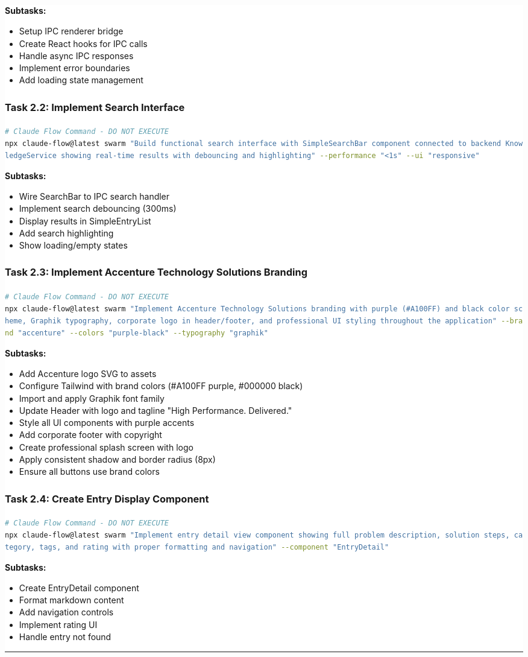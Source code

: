 **Subtasks:**
- Setup IPC renderer bridge
- Create React hooks for IPC calls
- Handle async IPC responses
- Implement error boundaries
- Add loading state management

### Task 2.2: Implement Search Interface
```bash
# Claude Flow Command - DO NOT EXECUTE
npx claude-flow@latest swarm "Build functional search interface with SimpleSearchBar component connected to backend KnowledgeService showing real-time results with debouncing and highlighting" --performance "<1s" --ui "responsive"
```

**Subtasks:**
- Wire SearchBar to IPC search handler
- Implement search debouncing (300ms)
- Display results in SimpleEntryList
- Add search highlighting
- Show loading/empty states

### Task 2.3: Implement Accenture Technology Solutions Branding
```bash
# Claude Flow Command - DO NOT EXECUTE
npx claude-flow@latest swarm "Implement Accenture Technology Solutions branding with purple (#A100FF) and black color scheme, Graphik typography, corporate logo in header/footer, and professional UI styling throughout the application" --brand "accenture" --colors "purple-black" --typography "graphik"
```

**Subtasks:**
- Add Accenture logo SVG to assets
- Configure Tailwind with brand colors (#A100FF purple, #000000 black)
- Import and apply Graphik font family
- Update Header with logo and tagline "High Performance. Delivered."
- Style all UI components with purple accents
- Add corporate footer with copyright
- Create professional splash screen with logo
- Apply consistent shadow and border radius (8px)
- Ensure all buttons use brand colors

### Task 2.4: Create Entry Display Component
```bash
# Claude Flow Command - DO NOT EXECUTE
npx claude-flow@latest swarm "Implement entry detail view component showing full problem description, solution steps, category, tags, and rating with proper formatting and navigation" --component "EntryDetail"
```

**Subtasks:**
- Create EntryDetail component
- Format markdown content
- Add navigation controls
- Implement rating UI
- Handle entry not found

---